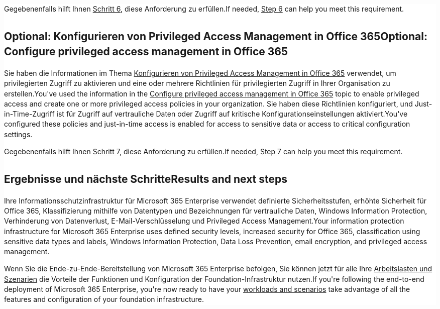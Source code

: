 <span data-ttu-id="a45c7-150">Gegebenenfalls hilft Ihnen [Schritt 6](infoprotect-email-encryption.md), diese Anforderung zu erfüllen.</span><span class="sxs-lookup"><span data-stu-id="a45c7-150">If needed, [Step 6](infoprotect-email-encryption.md) can help you meet this requirement.</span></span>

<a name="crit-infoprotect-step7"></a>
## <a name="optional-configure-privileged-access-management-in-office-365"></a><span data-ttu-id="a45c7-151">Optional: Konfigurieren von Privileged Access Management in Office 365</span><span class="sxs-lookup"><span data-stu-id="a45c7-151">Optional: Configure privileged access management in Office 365</span></span>

<span data-ttu-id="a45c7-152">Sie haben die Informationen im Thema [Konfigurieren von Privileged Access Management in Office 365](https://docs.microsoft.com/office365/securitycompliance/privileged-access-management-configuration) verwendet, um privilegierten Zugriff zu aktivieren und eine oder mehrere Richtlinien für privilegierten Zugriff in Ihrer Organisation zu erstellen.</span><span class="sxs-lookup"><span data-stu-id="a45c7-152">You've used the information in the [Configure privileged access management in Office 365](https://docs.microsoft.com/office365/securitycompliance/privileged-access-management-configuration) topic to enable privileged access and create one or more privileged access policies in your organization.</span></span> <span data-ttu-id="a45c7-153">Sie haben diese Richtlinien konfiguriert, und Just-in-Time-Zugriff ist für Zugriff auf vertrauliche Daten oder Zugriff auf kritische Konfigurationseinstellungen aktiviert.</span><span class="sxs-lookup"><span data-stu-id="a45c7-153">You've configured these policies and just-in-time access is enabled for access to sensitive data or access to critical configuration settings.</span></span>

<span data-ttu-id="a45c7-154">Gegebenenfalls hilft Ihnen [Schritt 7](infoprotect-configure-privileged-access-management.md), diese Anforderung zu erfüllen.</span><span class="sxs-lookup"><span data-stu-id="a45c7-154">If needed, [Step 7](infoprotect-configure-privileged-access-management.md) can help you meet this requirement.</span></span> 

## <a name="results-and-next-steps"></a><span data-ttu-id="a45c7-155">Ergebnisse und nächste Schritte</span><span class="sxs-lookup"><span data-stu-id="a45c7-155">Results and next steps</span></span>

<span data-ttu-id="a45c7-156">Ihre Informationsschutzinfrastruktur für Microsoft 365 Enterprise verwendet definierte Sicherheitsstufen, erhöhte Sicherheit für Office 365, Klassifizierung mithilfe von Datentypen und Bezeichnungen für vertrauliche Daten, Windows Information Protection, Verhinderung von Datenverlust, E-Mail-Verschlüsselung und Privileged Access Management.</span><span class="sxs-lookup"><span data-stu-id="a45c7-156">Your information protection infrastructure for Microsoft 365 Enterprise uses defined security levels, increased security for Office 365, classification using sensitive data types and labels, Windows Information Protection, Data Loss Prevention, email encryption, and privileged access management.</span></span>

<span data-ttu-id="a45c7-157">Wenn Sie die Ende-zu-Ende-Bereitstellung von Microsoft 365 Enterprise befolgen, Sie können jetzt für alle Ihre [Arbeitslasten und Szenarien](deploy-workloads.md) die Vorteile der Funktionen und Konfiguration der Foundation-Infrastruktur nutzen.</span><span class="sxs-lookup"><span data-stu-id="a45c7-157">If you're following the end-to-end deployment of Microsoft 365 Enterprise, you're now ready to have your [workloads and scenarios](deploy-workloads.md) take advantage of all the features and configuration of your foundation infrastructure.</span></span>
